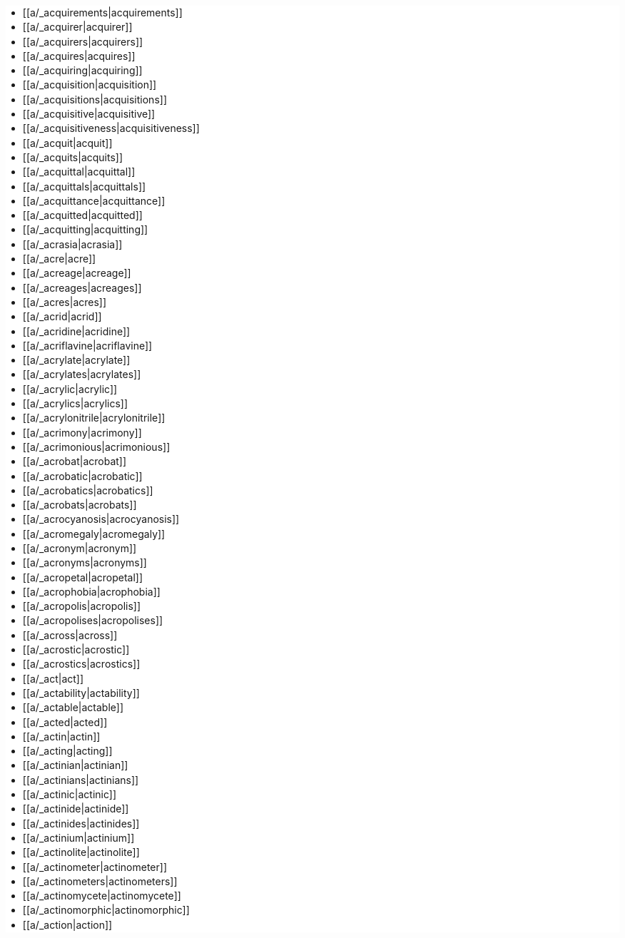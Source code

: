 - [[a/_acquirements|acquirements]]
- [[a/_acquirer|acquirer]]
- [[a/_acquirers|acquirers]]
- [[a/_acquires|acquires]]
- [[a/_acquiring|acquiring]]
- [[a/_acquisition|acquisition]]
- [[a/_acquisitions|acquisitions]]
- [[a/_acquisitive|acquisitive]]
- [[a/_acquisitiveness|acquisitiveness]]
- [[a/_acquit|acquit]]
- [[a/_acquits|acquits]]
- [[a/_acquittal|acquittal]]
- [[a/_acquittals|acquittals]]
- [[a/_acquittance|acquittance]]
- [[a/_acquitted|acquitted]]
- [[a/_acquitting|acquitting]]
- [[a/_acrasia|acrasia]]
- [[a/_acre|acre]]
- [[a/_acreage|acreage]]
- [[a/_acreages|acreages]]
- [[a/_acres|acres]]
- [[a/_acrid|acrid]]
- [[a/_acridine|acridine]]
- [[a/_acriflavine|acriflavine]]
- [[a/_acrylate|acrylate]]
- [[a/_acrylates|acrylates]]
- [[a/_acrylic|acrylic]]
- [[a/_acrylics|acrylics]]
- [[a/_acrylonitrile|acrylonitrile]]
- [[a/_acrimony|acrimony]]
- [[a/_acrimonious|acrimonious]]
- [[a/_acrobat|acrobat]]
- [[a/_acrobatic|acrobatic]]
- [[a/_acrobatics|acrobatics]]
- [[a/_acrobats|acrobats]]
- [[a/_acrocyanosis|acrocyanosis]]
- [[a/_acromegaly|acromegaly]]
- [[a/_acronym|acronym]]
- [[a/_acronyms|acronyms]]
- [[a/_acropetal|acropetal]]
- [[a/_acrophobia|acrophobia]]
- [[a/_acropolis|acropolis]]
- [[a/_acropolises|acropolises]]
- [[a/_across|across]]
- [[a/_acrostic|acrostic]]
- [[a/_acrostics|acrostics]]
- [[a/_act|act]]
- [[a/_actability|actability]]
- [[a/_actable|actable]]
- [[a/_acted|acted]]
- [[a/_actin|actin]]
- [[a/_acting|acting]]
- [[a/_actinian|actinian]]
- [[a/_actinians|actinians]]
- [[a/_actinic|actinic]]
- [[a/_actinide|actinide]]
- [[a/_actinides|actinides]]
- [[a/_actinium|actinium]]
- [[a/_actinolite|actinolite]]
- [[a/_actinometer|actinometer]]
- [[a/_actinometers|actinometers]]
- [[a/_actinomycete|actinomycete]]
- [[a/_actinomorphic|actinomorphic]]
- [[a/_action|action]]